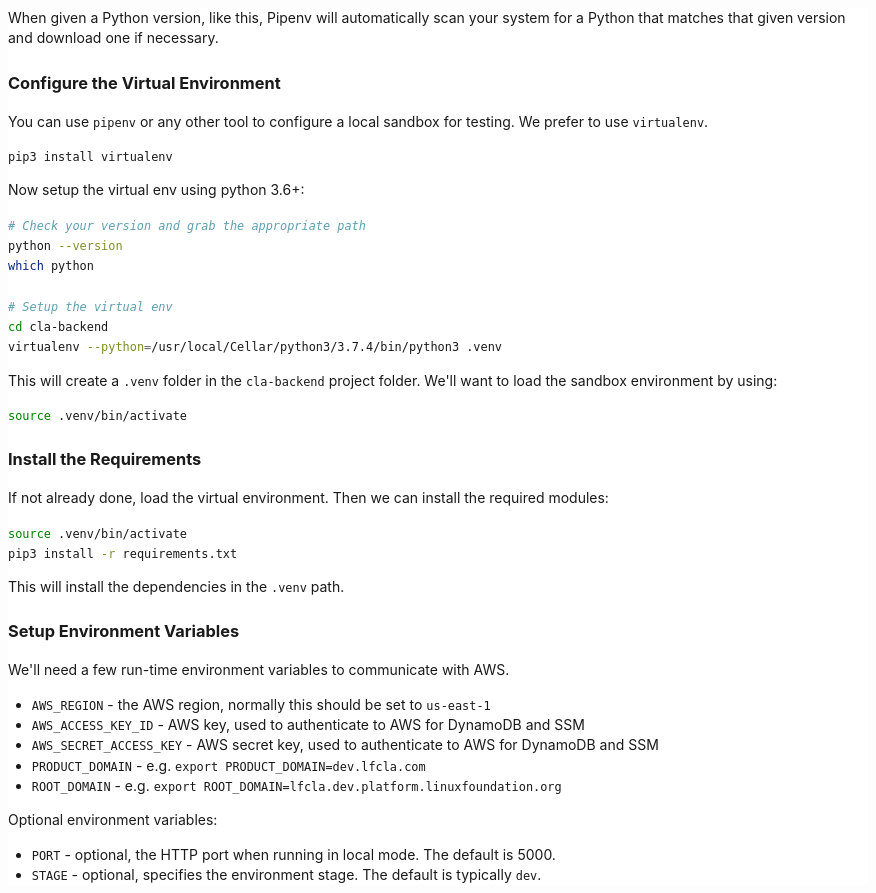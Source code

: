 When given a Python version, like this, Pipenv will automatically scan your
system for a Python that matches that given version and download one if
necessary.

### Configure the Virtual Environment

You can use `pipenv` or any other tool to configure a local sandbox for testing.
We prefer to use `virtualenv`.

```bash
pip3 install virtualenv
```

Now setup the virtual env using python 3.6+:

```bash
# Check your version and grab the appropriate path
python --version
which python

# Setup the virtual env
cd cla-backend
virtualenv --python=/usr/local/Cellar/python3/3.7.4/bin/python3 .venv
```

This will create a `.venv` folder in the `cla-backend` project folder. We'll
want to load the sandbox environment by using:

```bash
source .venv/bin/activate
```

### Install the Requirements

If not already done, load the virtual environment. Then we can install the
required modules:

```bash
source .venv/bin/activate
pip3 install -r requirements.txt
```

This will install the dependencies in the `.venv` path.

### Setup Environment Variables

We'll need a few run-time environment variables to communicate with AWS.

- `AWS_REGION` - the AWS region, normally this should be set to `us-east-1`
- `AWS_ACCESS_KEY_ID` - AWS key, used to authenticate to AWS for DynamoDB and SSM
- `AWS_SECRET_ACCESS_KEY` - AWS secret key, used to authenticate to AWS for DynamoDB and SSM
- `PRODUCT_DOMAIN` - e.g. `export PRODUCT_DOMAIN=dev.lfcla.com`
- `ROOT_DOMAIN` - e.g. `export ROOT_DOMAIN=lfcla.dev.platform.linuxfoundation.org`

Optional environment variables:

- `PORT` - optional, the HTTP port when running in local mode. The default is 5000.
- `STAGE` - optional, specifies the environment stage. The default is typically `dev`.
